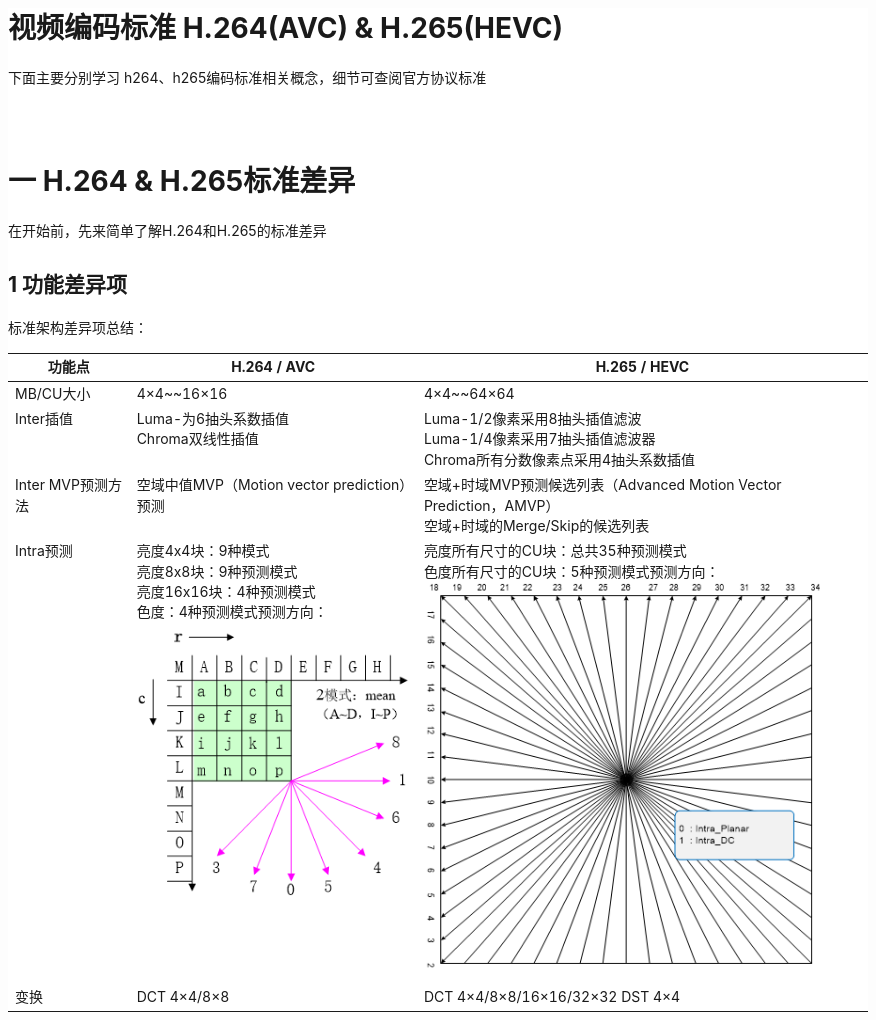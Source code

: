 # 视频编码标准 H.264(AVC) & H.265(HEVC)

下面主要分别学习 h264、h265编码标准相关概念，细节可查阅官方协议标准

​     

# 一 H.264 & H.265标准差异

在开始前，先来简单了解H.264和H.265的标准差异

## 1 功能差异项

标准架构差异项总结：

| 功能点            | H.264 / AVC                                                  | H.265 / HEVC                                                 |
| ----------------- | ------------------------------------------------------------ | ------------------------------------------------------------ |
| MB/CU大小         | 4×4~~16×16                                                   | 4×4~~64×64                                                   |
| Inter插值         | Luma-为6抽头系数插值<br />Chroma双线性插值                   | Luma-1/2像素采用8抽头插值滤波<br />Luma-1/4像素采用7抽头插值滤波器<br />Chroma所有分数像素点采用4抽头系数插值 |
| Inter MVP预测方法 | 空域中值MVP（Motion vector prediction）预测                  | 空域+时域MVP预测候选列表（Advanced Motion Vector Prediction，AMVP）<br />空域+时域的Merge/Skip的候选列表 |
| Intra预测         | 亮度4x4块：9种模式<br />亮度8x8块：9种预测模式<br />亮度16x16块：4种预测模式<br />色度：4种预测模式预测方向：<br />![img](imgs/h264-Intra预测.png) | 亮度所有尺寸的CU块：总共35种预测模式<br />色度所有尺寸的CU块：5种预测模式预测方向：<br />![img](imgs/h265-Intra预测.png) |
| 变换              | DCT 4×4/8×8                                                  | DCT 4×4/8×8/16×16/32×32   DST 4×4                            |